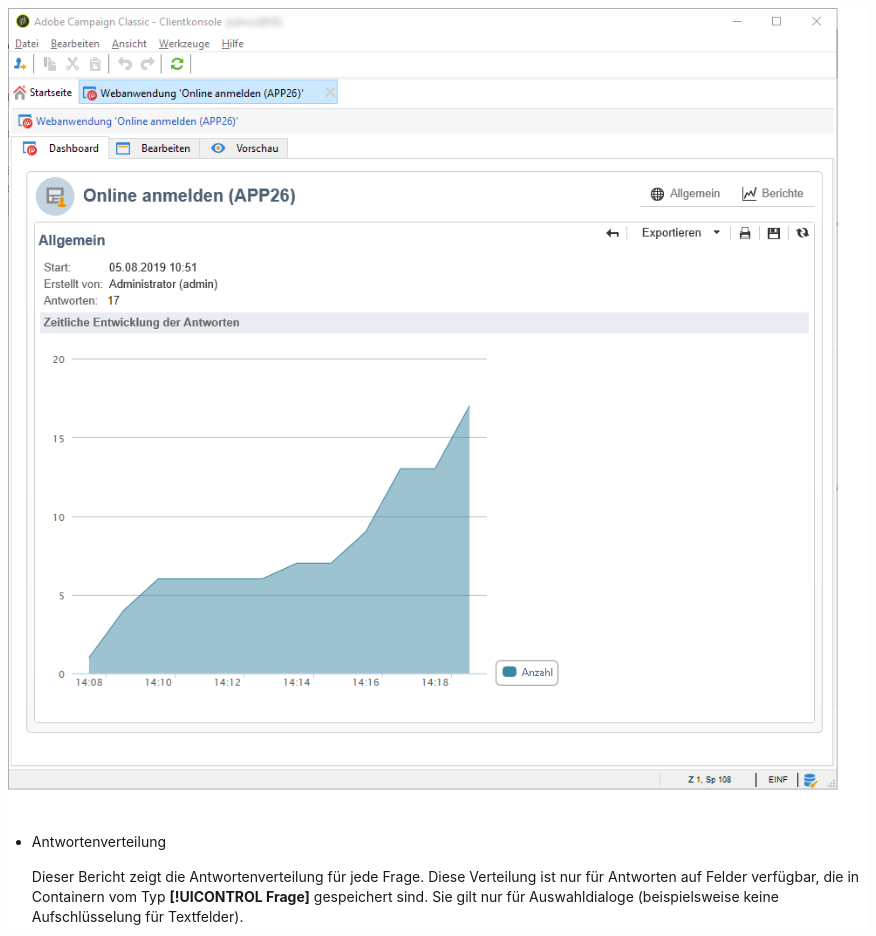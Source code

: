   ![](assets/s_ncs_admin_survey_report_0.png)

* Antwortenverteilung

  Dieser Bericht zeigt die Antwortenverteilung für jede Frage. Diese Verteilung ist nur für Antworten auf Felder verfügbar, die in Containern vom Typ **[!UICONTROL Frage]** gespeichert sind. Sie gilt nur für Auswahldialoge (beispielsweise keine Aufschlüsselung für Textfelder).
